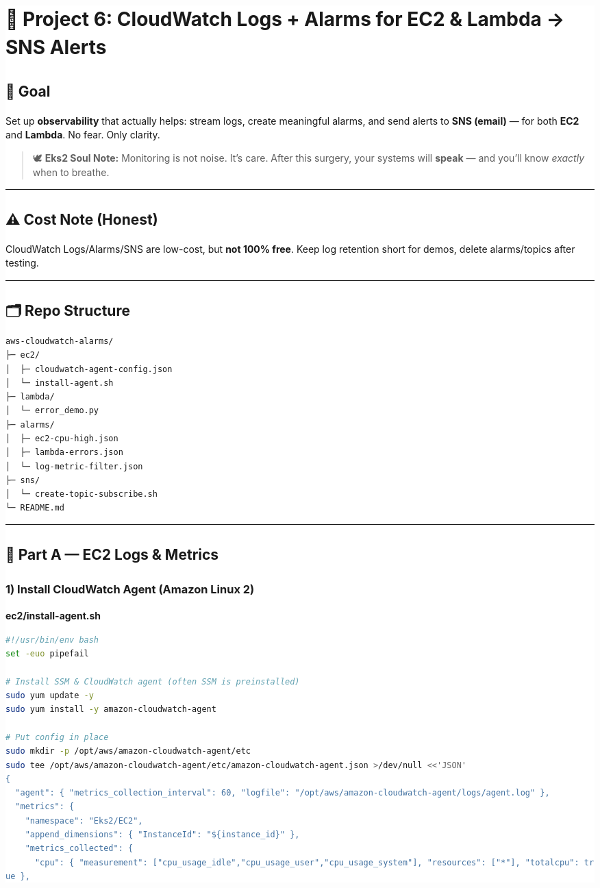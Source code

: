 # 🌟 Project 6: CloudWatch Logs + Alarms for EC2 & Lambda → SNS Alerts

## 🎯 Goal
Set up **observability** that actually helps: stream logs, create meaningful alarms, and send alerts to **SNS (email)** — for both **EC2** and **Lambda**. No fear. Only clarity.

> 🕊️ **Eks2 Soul Note:** Monitoring is not noise. It’s care. After this surgery, your systems will **speak** — and you’ll know *exactly* when to breathe.

---

## ⚠️ Cost Note (Honest)
CloudWatch Logs/Alarms/SNS are low-cost, but **not 100% free**. Keep log retention short for demos, delete alarms/topics after testing.

---

## 🗂 Repo Structure
```
aws-cloudwatch-alarms/
├─ ec2/
│  ├─ cloudwatch-agent-config.json
│  └─ install-agent.sh
├─ lambda/
│  └─ error_demo.py
├─ alarms/
│  ├─ ec2-cpu-high.json
│  ├─ lambda-errors.json
│  └─ log-metric-filter.json
├─ sns/
│  └─ create-topic-subscribe.sh
└─ README.md
```

---

## 🧩 Part A — EC2 Logs & Metrics

### 1) Install CloudWatch Agent (Amazon Linux 2)
**ec2/install-agent.sh**
```bash
#!/usr/bin/env bash
set -euo pipefail

# Install SSM & CloudWatch agent (often SSM is preinstalled)
sudo yum update -y
sudo yum install -y amazon-cloudwatch-agent

# Put config in place
sudo mkdir -p /opt/aws/amazon-cloudwatch-agent/etc
sudo tee /opt/aws/amazon-cloudwatch-agent/etc/amazon-cloudwatch-agent.json >/dev/null <<'JSON'
{
  "agent": { "metrics_collection_interval": 60, "logfile": "/opt/aws/amazon-cloudwatch-agent/logs/agent.log" },
  "metrics": {
    "namespace": "Eks2/EC2",
    "append_dimensions": { "InstanceId": "${instance_id}" },
    "metrics_collected": {
      "cpu": { "measurement": ["cpu_usage_idle","cpu_usage_user","cpu_usage_system"], "resources": ["*"], "totalcpu": true },
```